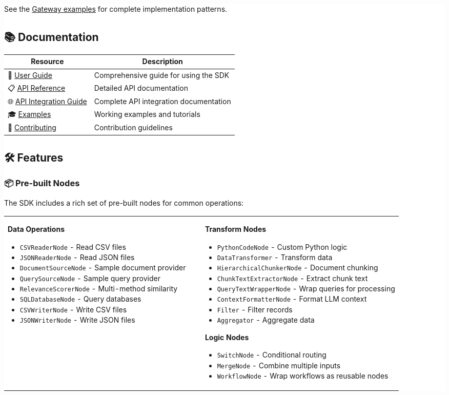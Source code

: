 See the [Gateway examples](examples/integration_examples/gateway_comprehensive_demo.py) for complete implementation patterns.

## 📚 Documentation

| Resource | Description |
|----------|-------------|
| 📖 [User Guide](docs/user-guide.md) | Comprehensive guide for using the SDK |
| 📋 [API Reference](docs/) | Detailed API documentation |
| 🌐 [API Integration Guide](examples/API_INTEGRATION_README.md) | Complete API integration documentation |
| 🎓 [Examples](examples/) | Working examples and tutorials |
| 🤝 [Contributing](CONTRIBUTING.md) | Contribution guidelines |

## 🛠️ Features

### 📦 Pre-built Nodes

The SDK includes a rich set of pre-built nodes for common operations:

<table>
<tr>
<td width="50%">

**Data Operations**
- `CSVReaderNode` - Read CSV files
- `JSONReaderNode` - Read JSON files
- `DocumentSourceNode` - Sample document provider
- `QuerySourceNode` - Sample query provider
- `RelevanceScorerNode` - Multi-method similarity
- `SQLDatabaseNode` - Query databases
- `CSVWriterNode` - Write CSV files
- `JSONWriterNode` - Write JSON files

</td>
<td width="50%">

**Transform Nodes**
- `PythonCodeNode` - Custom Python logic
- `DataTransformer` - Transform data
- `HierarchicalChunkerNode` - Document chunking
- `ChunkTextExtractorNode` - Extract chunk text
- `QueryTextWrapperNode` - Wrap queries for processing
- `ContextFormatterNode` - Format LLM context
- `Filter` - Filter records
- `Aggregator` - Aggregate data

**Logic Nodes**
- `SwitchNode` - Conditional routing
- `MergeNode` - Combine multiple inputs
- `WorkflowNode` - Wrap workflows as reusable nodes
